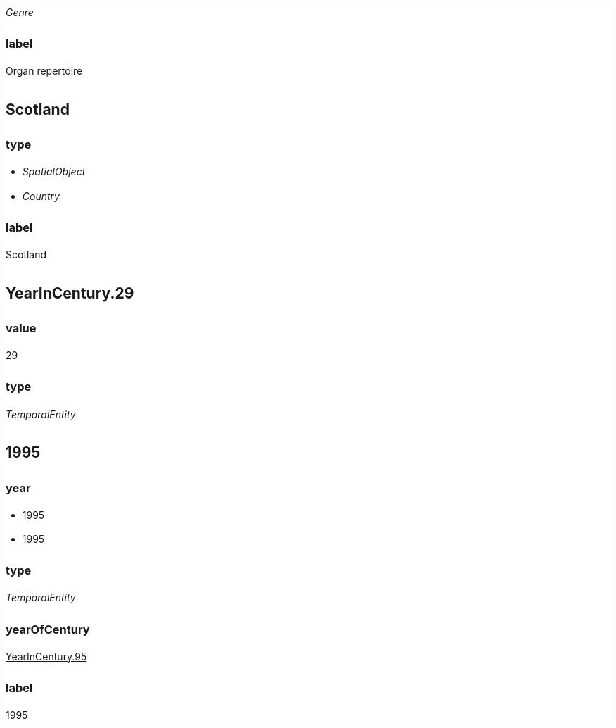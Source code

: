 
*Genre*

### label


Organ repertoire

## Scotland

### type

 - *SpatialObject*

 - *Country*

### label


Scotland

## YearInCentury.29

### value


29

### type


*TemporalEntity*

## 1995

### year

 - 1995

 - [1995](#1995)

### type


*TemporalEntity*

### yearOfCentury


[YearInCentury.95](#YearInCentury.95)

### label


1995
